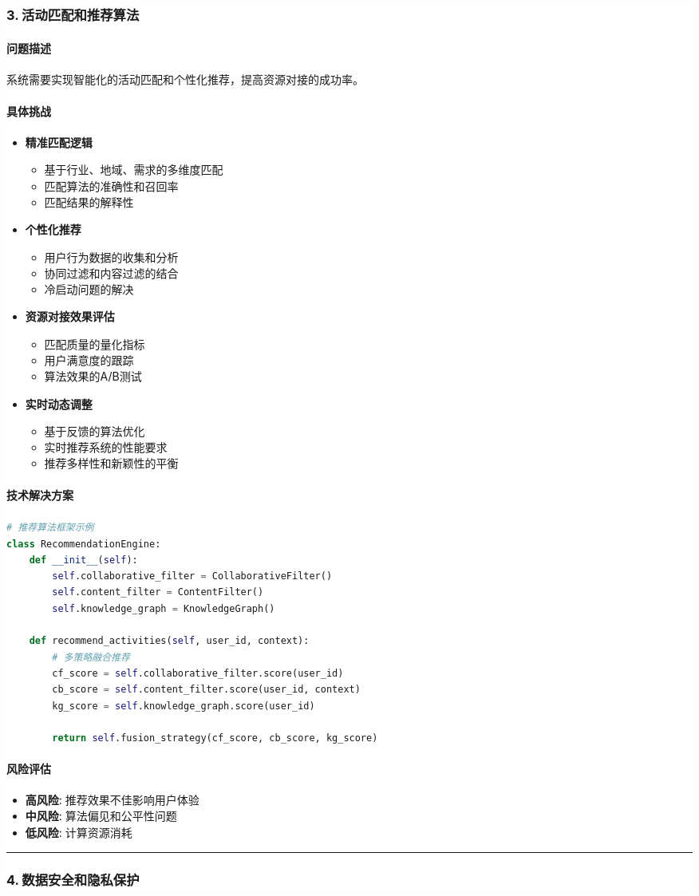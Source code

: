 
### 3. 活动匹配和推荐算法

#### 问题描述
系统需要实现智能化的活动匹配和个性化推荐，提高资源对接的成功率。

#### 具体挑战
- **精准匹配逻辑**
  - 基于行业、地域、需求的多维度匹配
  - 匹配算法的准确性和召回率
  - 匹配结果的解释性

- **个性化推荐**
  - 用户行为数据的收集和分析
  - 协同过滤和内容过滤的结合
  - 冷启动问题的解决

- **资源对接效果评估**
  - 匹配质量的量化指标
  - 用户满意度的跟踪
  - 算法效果的A/B测试

- **实时动态调整**
  - 基于反馈的算法优化
  - 实时推荐系统的性能要求
  - 推荐多样性和新颖性的平衡

#### 技术解决方案
```python
# 推荐算法框架示例
class RecommendationEngine:
    def __init__(self):
        self.collaborative_filter = CollaborativeFilter()
        self.content_filter = ContentFilter()
        self.knowledge_graph = KnowledgeGraph()
    
    def recommend_activities(self, user_id, context):
        # 多策略融合推荐
        cf_score = self.collaborative_filter.score(user_id)
        cb_score = self.content_filter.score(user_id, context)
        kg_score = self.knowledge_graph.score(user_id)
        
        return self.fusion_strategy(cf_score, cb_score, kg_score)
```

#### 风险评估
- **高风险**: 推荐效果不佳影响用户体验
- **中风险**: 算法偏见和公平性问题
- **低风险**: 计算资源消耗

---

### 4. 数据安全和隐私保护
